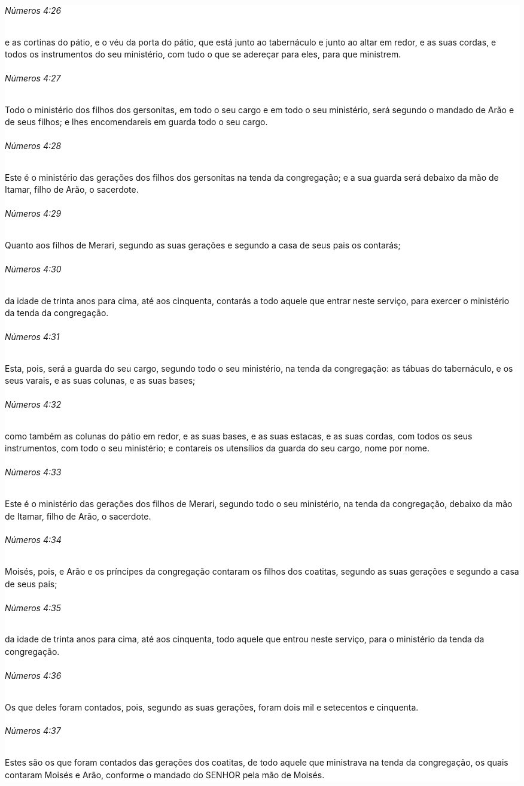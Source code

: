 ###### Números 4:26

e as cortinas do pátio, e o véu da porta do pátio, que está junto ao tabernáculo e junto ao altar em redor, e as suas cordas, e todos os instrumentos do seu ministério, com tudo o que se adereçar para eles, para que ministrem.

###### Números 4:27

Todo o ministério dos filhos dos gersonitas, em todo o seu cargo e em todo o seu ministério, será segundo o mandado de Arão e de seus filhos; e lhes encomendareis em guarda todo o seu cargo.

###### Números 4:28

Este é o ministério das gerações dos filhos dos gersonitas na tenda da congregação; e a sua guarda será debaixo da mão de Itamar, filho de Arão, o sacerdote.

###### Números 4:29

Quanto aos filhos de Merari, segundo as suas gerações e segundo a casa de seus pais os contarás;

###### Números 4:30

da idade de trinta anos para cima, até aos cinquenta, contarás a todo aquele que entrar neste serviço, para exercer o ministério da tenda da congregação.

###### Números 4:31

Esta, pois, será a guarda do seu cargo, segundo todo o seu ministério, na tenda da congregação: as tábuas do tabernáculo, e os seus varais, e as suas colunas, e as suas bases;

###### Números 4:32

como também as colunas do pátio em redor, e as suas bases, e as suas estacas, e as suas cordas, com todos os seus instrumentos, com todo o seu ministério; e contareis os utensílios da guarda do seu cargo, nome por nome.

###### Números 4:33

Este é o ministério das gerações dos filhos de Merari, segundo todo o seu ministério, na tenda da congregação, debaixo da mão de Itamar, filho de Arão, o sacerdote.

###### Números 4:34

Moisés, pois, e Arão e os príncipes da congregação contaram os filhos dos coatitas, segundo as suas gerações e segundo a casa de seus pais;

###### Números 4:35

da idade de trinta anos para cima, até aos cinquenta, todo aquele que entrou neste serviço, para o ministério da tenda da congregação.

###### Números 4:36

Os que deles foram contados, pois, segundo as suas gerações, foram dois mil e setecentos e cinquenta.

###### Números 4:37

Estes são os que foram contados das gerações dos coatitas, de todo aquele que ministrava na tenda da congregação, os quais contaram Moisés e Arão, conforme o mandado do SENHOR pela mão de Moisés.
